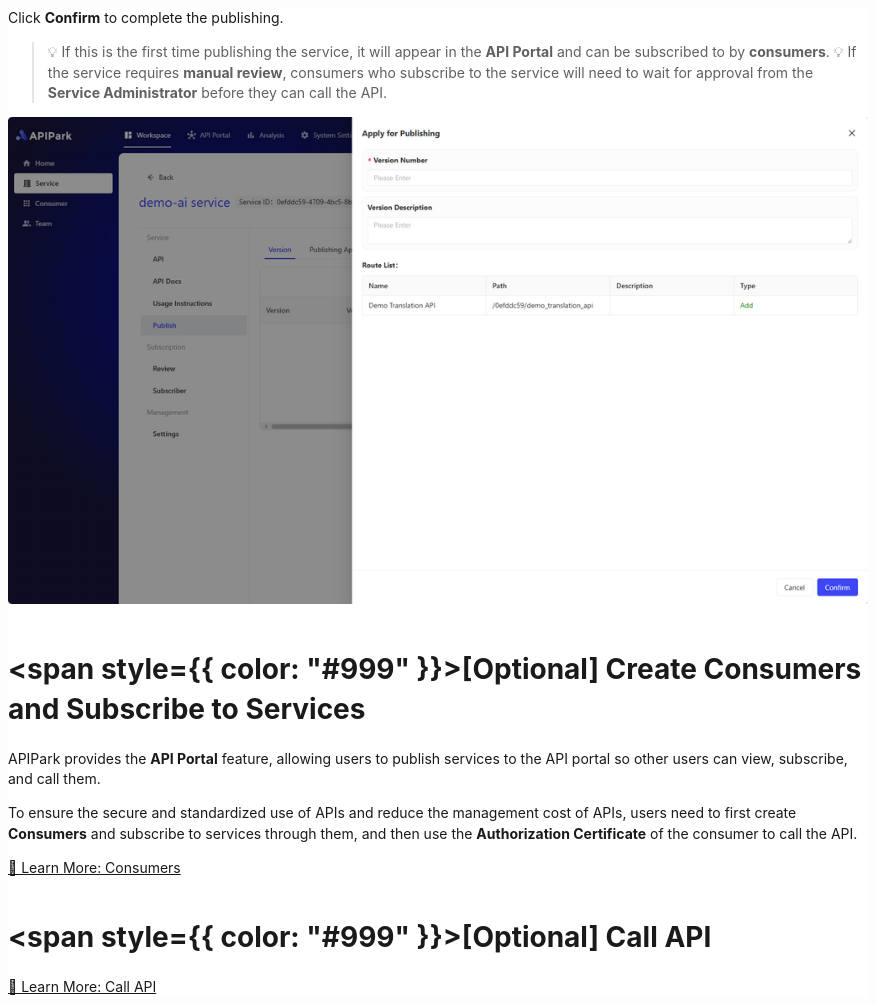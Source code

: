 Click **Confirm** to complete the publishing.

> 💡 If this is the first time publishing the service, it will appear in the **API Portal** and can be subscribed to by **consumers**.
> 💡 If the service requires **manual review**, consumers who subscribe to the service will need to wait for approval from the **Service Administrator** before they can call the API.

![](images/2024-10-27-01-44-55.png)

# <span style={{ color: "#999" }}>[Optional]</span> Create Consumers and Subscribe to Services

APIPark provides the **API Portal** feature, allowing users to publish services to the API portal so other users can view, subscribe, and call them.

To ensure the secure and standardized use of APIs and reduce the management cost of APIs, users need to first create **Consumers** and subscribe to services through them, and then use the **Authorization Certificate** of the consumer to call the API.

[🔗 Learn More: Consumers](../consumers.md)

# <span style={{ color: "#999" }}>[Optional]</span> Call API

[🔗 Learn More: Call API](../call_api.md)